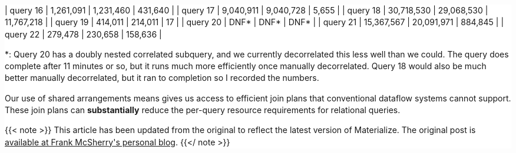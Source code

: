 | query 16 |  1,261,091 |       1,231,460 |               431,640 |
| query 17 |  9,040,911 |       9,040,728 |                 5,655 |
| query 18 | 30,718,530 |      29,068,530 |            11,767,218 |
| query 19 |    414,011 |         214,011 |                    17 |
| query 20 |      DNF\* |           DNF\* |                 DNF\* |
| query 21 | 15,367,567 |      20,091,971 |               884,845 |
| query 22 |    279,478 |         230,658 |               158,636 |

\*: Query 20 has a doubly nested correlated subquery, and we currently decorrelated this less well than we could. The query does complete after 11 minutes or so, but it runs much more efficiently once manually decorrelated. Query 18 would also be much better manually decorrelated, but it ran to completion so I recorded the numbers.

Our use of shared arrangements means gives us access to efficient join plans that conventional dataflow systems cannot support. These join plans can **substantially** reduce the per-query resource requirements for relational queries.

{{< note >}}
This article has been updated from the original to reflect the latest version of Materialize. The original post is [available at Frank McSherry's personal blog](https://github.com/frankmcsherry/blog/blob/master/posts/2020-11-18.md).
{{</ note >}}
